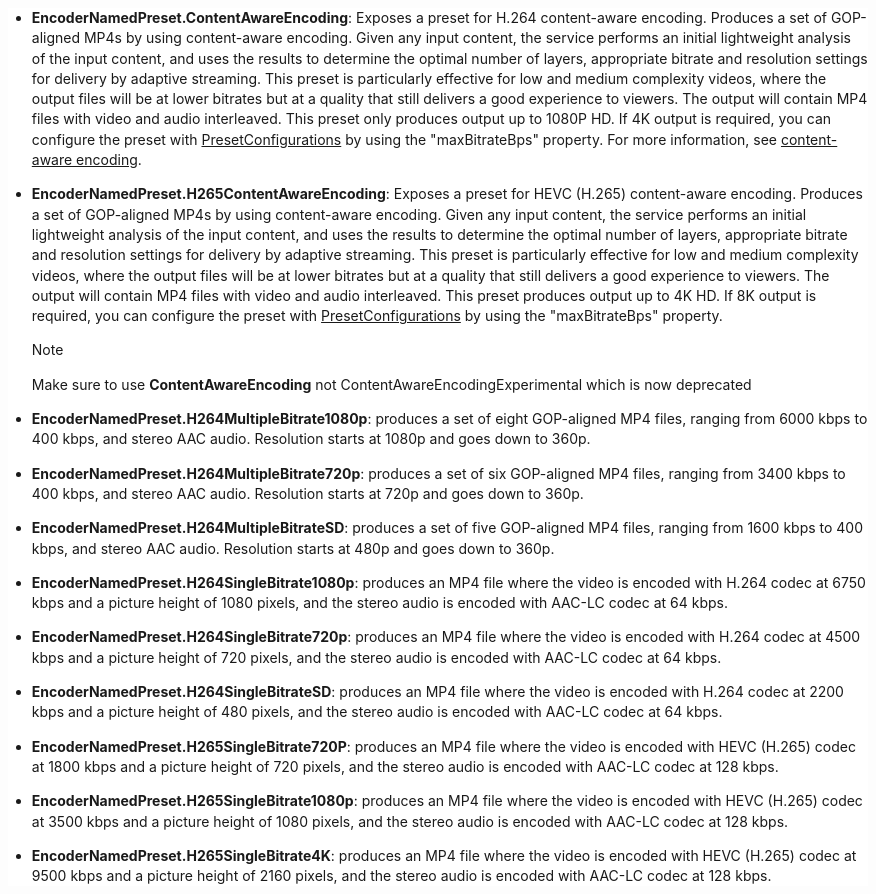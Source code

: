 - **EncoderNamedPreset.ContentAwareEncoding**: Exposes a preset for H.264 content-aware encoding. Produces a set of GOP-aligned MP4s by using content-aware encoding. Given any input content, the service performs an initial lightweight analysis of the input content, and uses the results to determine the optimal number of layers, appropriate bitrate and resolution settings for delivery by adaptive streaming. This preset is particularly effective for low and medium complexity videos, where the output files will be at lower bitrates but at a quality that still delivers a good experience to viewers. The output will contain MP4 files with video and audio interleaved. This preset only produces output up to 1080P HD. If 4K output is required, you can configure the preset with [PresetConfigurations](https://github.com/Azure/azure-rest-api-specs/blob/7026463801584950d4ccbaa6b05b15d29555dd3a/specification/mediaservices/resource-manager/Microsoft.Media/stable/2021-06-01/Encoding.json#L2397) by using the "maxBitrateBps" property. For more information, see [content-aware encoding](encode-content-aware-concept.md).
- **EncoderNamedPreset.H265ContentAwareEncoding**: Exposes a preset for HEVC (H.265) content-aware encoding. Produces a set of GOP-aligned MP4s by using content-aware encoding. Given any input content, the service performs an initial lightweight analysis of the input content, and uses the results to determine the optimal number of layers, appropriate bitrate and resolution settings for delivery by adaptive streaming. This preset is particularly effective for low and medium complexity videos, where the output files will be at lower bitrates but at a quality that still delivers a good experience to viewers. The output will contain MP4 files with video and audio interleaved. This preset produces output up to 4K HD. If 8K output is required, you can configure the preset with [PresetConfigurations](https://github.com/Azure/azure-rest-api-specs/blob/7026463801584950d4ccbaa6b05b15d29555dd3a/specification/mediaservices/resource-manager/Microsoft.Media/stable/2021-06-01/Encoding.json#L2397) by using the "maxBitrateBps" property.
  > [!NOTE]
  > Make sure to use **ContentAwareEncoding** not  ContentAwareEncodingExperimental which is now deprecated

- **EncoderNamedPreset.H264MultipleBitrate1080p**: produces a set of eight GOP-aligned MP4 files, ranging from 6000 kbps to 400 kbps, and stereo AAC audio. Resolution starts at 1080p and goes down to 360p.
- **EncoderNamedPreset.H264MultipleBitrate720p**: produces a set of six GOP-aligned MP4 files, ranging from 3400 kbps to 400 kbps, and stereo AAC audio. Resolution starts at 720p and goes down to 360p.
- **EncoderNamedPreset.H264MultipleBitrateSD**: produces a set of five GOP-aligned MP4 files, ranging from 1600 kbps to 400 kbps, and stereo AAC audio. Resolution starts at 480p and goes down to 360p.
- **EncoderNamedPreset.H264SingleBitrate1080p**: produces an MP4 file where the video is encoded with H.264 codec at 6750 kbps and a picture height of 1080 pixels, and the stereo audio is encoded with AAC-LC codec at 64 kbps.
- **EncoderNamedPreset.H264SingleBitrate720p**: produces an MP4 file where the video is encoded with H.264 codec at 4500 kbps and a picture height of 720 pixels, and the stereo audio is encoded with AAC-LC codec at 64 kbps.
- **EncoderNamedPreset.H264SingleBitrateSD**: produces an MP4 file where the video is encoded with H.264 codec at 2200 kbps and a picture height of 480 pixels, and the stereo audio is encoded with AAC-LC codec at 64 kbps.
- **EncoderNamedPreset.H265SingleBitrate720P**: produces an MP4 file where the video is encoded with HEVC (H.265) codec at 1800 kbps and a picture height of 720 pixels, and the stereo audio is encoded with AAC-LC codec at 128 kbps.
- **EncoderNamedPreset.H265SingleBitrate1080p**: produces an MP4 file where the video is encoded with HEVC (H.265) codec at 3500 kbps and a picture height of 1080 pixels, and the stereo audio is encoded with AAC-LC codec at 128 kbps.
- **EncoderNamedPreset.H265SingleBitrate4K**: produces an MP4 file where the video is encoded with HEVC (H.265) codec at 9500 kbps and a picture height of 2160 pixels, and the stereo audio is encoded with AAC-LC codec at 128 kbps.
